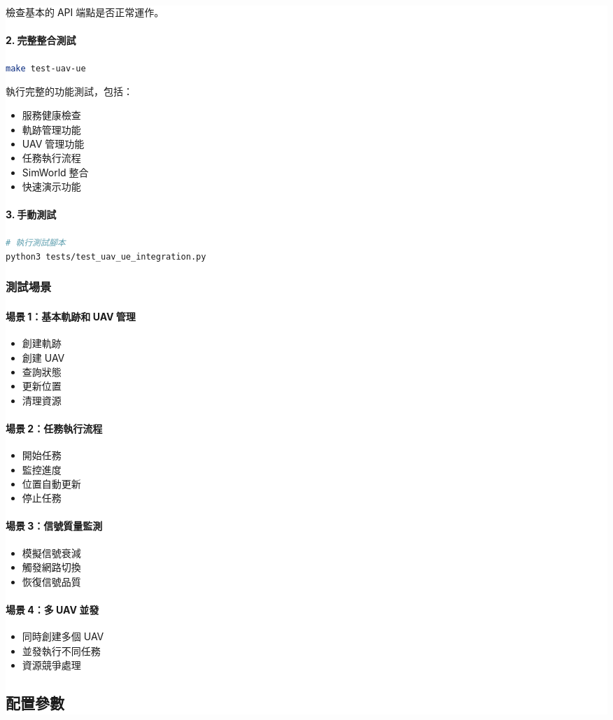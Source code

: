檢查基本的 API 端點是否正常運作。

#### 2. 完整整合測試

```bash
make test-uav-ue
```

執行完整的功能測試，包括：

-   服務健康檢查
-   軌跡管理功能
-   UAV 管理功能
-   任務執行流程
-   SimWorld 整合
-   快速演示功能

#### 3. 手動測試

```bash
# 執行測試腳本
python3 tests/test_uav_ue_integration.py
```

### 測試場景

#### 場景 1：基本軌跡和 UAV 管理

-   創建軌跡
-   創建 UAV
-   查詢狀態
-   更新位置
-   清理資源

#### 場景 2：任務執行流程

-   開始任務
-   監控進度
-   位置自動更新
-   停止任務

#### 場景 3：信號質量監測

-   模擬信號衰減
-   觸發網路切換
-   恢復信號品質

#### 場景 4：多 UAV 並發

-   同時創建多個 UAV
-   並發執行不同任務
-   資源競爭處理

## 配置參數
